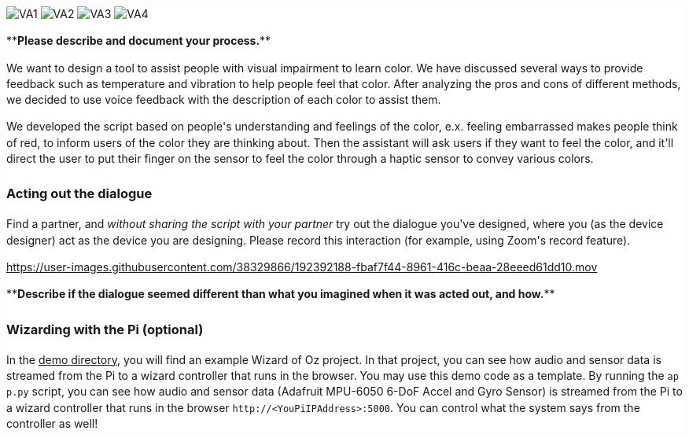 <picture>
  <img alt="VA1" src="https://github.com/Sylv1011/Interactive-Lab-Hub/blob/Fall2022/Lab%203/VA1.png">
</picture>


<picture>
  <img alt="VA2" src="=https://github.com/Sylv1011/Interactive-Lab-Hub/blob/Fall2022/Lab%203/VA2.png">
</picture>


<picture>
  <img alt="VA3" src="https://github.com/Sylv1011/Interactive-Lab-Hub/blob/Fall2022/Lab%203/VA3.png">
</picture>


<picture>
  <img alt="VA4" src="https://github.com/Sylv1011/Interactive-Lab-Hub/blob/Fall2022/Lab%203/VA4.png">
</picture>

\*\***Please describe and document your process.**\*\*

We want to design a tool to assist people with visual impairment to learn color. We have discussed several ways to provide feedback such as temperature and vibration to help people feel that color. After analyzing the pros and cons of different methods, we decided to use voice feedback with the description of each color to assist them. 

We developed the script based on people's understanding and feelings of the color, e.x. feeling embarrassed makes people think of red, to inform users of the color they are thinking about. Then the assistant will ask users if they want to feel the color, and it'll direct the user to put their finger on the sensor to feel the color through a haptic sensor to convey various colors. 


### Acting out the dialogue

Find a partner, and *without sharing the script with your partner* try out the dialogue you've designed, where you (as the device designer) act as the device you are designing.  Please record this interaction (for example, using Zoom's record feature).




https://user-images.githubusercontent.com/38329866/192392188-fbaf7f44-8961-416c-beaa-28eeed61dd10.mov


\*\***Describe if the dialogue seemed different than what you imagined when it was acted out, and how.**\*\*

### Wizarding with the Pi (optional)
In the [demo directory](./demo), you will find an example Wizard of Oz project. In that project, you can see how audio and sensor data is streamed from the Pi to a wizard controller that runs in the browser.  You may use this demo code as a template. By running the `app.py` script, you can see how audio and sensor data (Adafruit MPU-6050 6-DoF Accel and Gyro Sensor) is streamed from the Pi to a wizard controller that runs in the browser `http://<YouPiIPAddress>:5000`. You can control what the system says from the controller as well!
